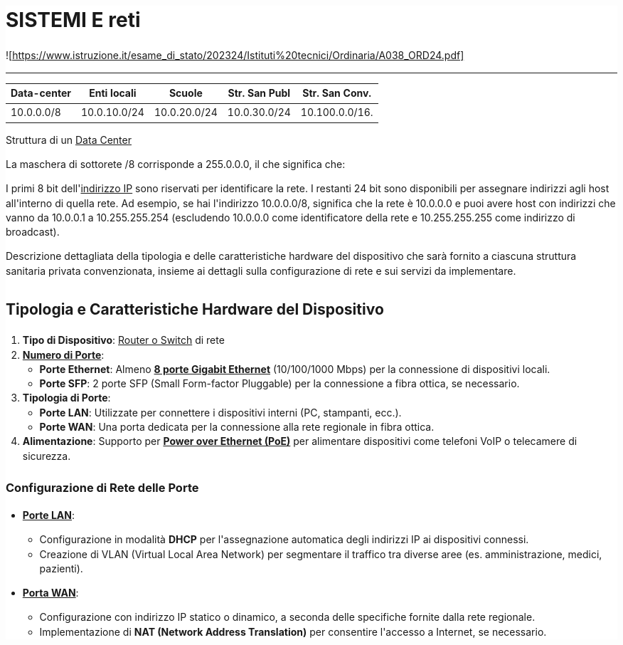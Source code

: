 # SISTEMI E reti

![https://www.istruzione.it/esame_di_stato/202324/Istituti%20tecnici/Ordinaria/A038_ORD24.pdf]

<iframe width="770" height="433" src="https://www.youtube.com/embed/9CL3pZfsHbs" title="Inside Google&#39;s $13 Billion Data Centers" frameborder="0" allow="accelerometer; autoplay; clipboard-write; encrypted-media; gyroscope; picture-in-picture; web-share" referrerpolicy="strict-origin-when-cross-origin" allowfullscreen></iframe>

---

| **Data-center** | **Enti locali** | **Scuole** | **Str. San Publ**   | **Str. San Conv.**  |
|----------------|------------------|------------------|------------------|------------------|
| 10.0.0.0/8      | 10.0.10.0/24    | 10.0.20.0/24    | 10.0.30.0/24    | 10.100.0.0/16.  |

Struttura di un [Data Center](#data-center)

La maschera di sottorete /8 corrisponde a 255.0.0.0, il che significa che:

I primi 8 bit dell'[indirizzo IP](indirizzo-ip) sono riservati per identificare la rete.
I restanti 24 bit sono disponibili per assegnare indirizzi agli host all'interno di quella rete.
Ad esempio, se hai l'indirizzo 10.0.0.0/8, significa che la rete è 10.0.0.0 e puoi avere host con indirizzi che vanno da 10.0.0.1 a 10.255.255.254 (escludendo 10.0.0.0 come identificatore della rete e 10.255.255.255 come indirizzo di broadcast).

Descrizione dettagliata della tipologia e delle caratteristiche hardware del dispositivo che sarà fornito a ciascuna struttura sanitaria privata convenzionata, insieme ai dettagli sulla configurazione di rete e sui servizi da implementare.

## Tipologia e Caratteristiche Hardware del Dispositivo

1. **Tipo di Dispositivo**: [Router o Switch](Router-o-switch) di rete
2. **[Numero di Porte](le-porte-ethernet-e-le-porte-sfp)**:
   - **Porte Ethernet**: Almeno **[8 porte Gigabit Ethernet](#8-porte)** (10/100/1000 Mbps) per la connessione di dispositivi locali.
   - **Porte SFP**: 2 porte SFP (Small Form-factor Pluggable) per la connessione a fibra ottica, se necessario.
3. **Tipologia di Porte**:
   - **Porte LAN**: Utilizzate per connettere i dispositivi interni (PC, stampanti, ecc.).
   - **Porte WAN**: Una porta dedicata per la connessione alla rete regionale in fibra ottica.
4. **Alimentazione**: Supporto per **[Power over Ethernet (PoE)](#poe)** per alimentare dispositivi come telefoni VoIP o telecamere di sicurezza.

### Configurazione di Rete delle Porte

- **[Porte LAN](porte-lan)**:
  - Configurazione in modalità **DHCP** per l'assegnazione automatica degli indirizzi IP ai dispositivi connessi.
  - Creazione di VLAN (Virtual Local Area Network) per segmentare il traffico tra diverse aree (es. amministrazione, medici, pazienti).
  
- **[Porta WAN](prete-wan)**:
  - Configurazione con indirizzo IP statico o dinamico, a seconda delle specifiche fornite dalla rete regionale.
  - Implementazione di **NAT (Network Address Translation)** per consentire l'accesso a Internet, se necessario.
